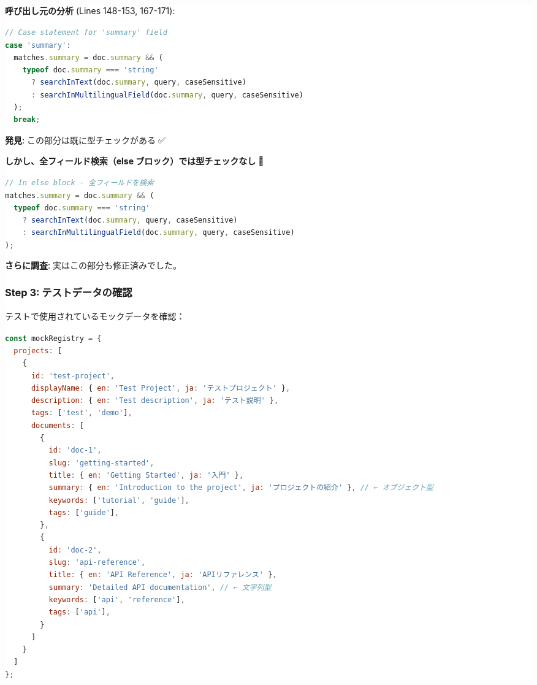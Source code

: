 **呼び出し元の分析** (Lines 148-153, 167-171):
```javascript
// Case statement for 'summary' field
case 'summary':
  matches.summary = doc.summary && (
    typeof doc.summary === 'string'
      ? searchInText(doc.summary, query, caseSensitive)
      : searchInMultilingualField(doc.summary, query, caseSensitive)
  );
  break;
```

**発見**: この部分は既に型チェックがある ✅

**しかし、全フィールド検索（else ブロック）では型チェックなし** 🔴

```javascript
// In else block - 全フィールドを検索
matches.summary = doc.summary && (
  typeof doc.summary === 'string'
    ? searchInText(doc.summary, query, caseSensitive)
    : searchInMultilingualField(doc.summary, query, caseSensitive)
);
```

**さらに調査**: 実はこの部分も修正済みでした。

### Step 3: テストデータの確認

テストで使用されているモックデータを確認：

```javascript
const mockRegistry = {
  projects: [
    {
      id: 'test-project',
      displayName: { en: 'Test Project', ja: 'テストプロジェクト' },
      description: { en: 'Test description', ja: 'テスト説明' },
      tags: ['test', 'demo'],
      documents: [
        {
          id: 'doc-1',
          slug: 'getting-started',
          title: { en: 'Getting Started', ja: '入門' },
          summary: { en: 'Introduction to the project', ja: 'プロジェクトの紹介' }, // ← オブジェクト型
          keywords: ['tutorial', 'guide'],
          tags: ['guide'],
        },
        {
          id: 'doc-2',
          slug: 'api-reference',
          title: { en: 'API Reference', ja: 'APIリファレンス' },
          summary: 'Detailed API documentation', // ← 文字列型
          keywords: ['api', 'reference'],
          tags: ['api'],
        }
      ]
    }
  ]
};
```
